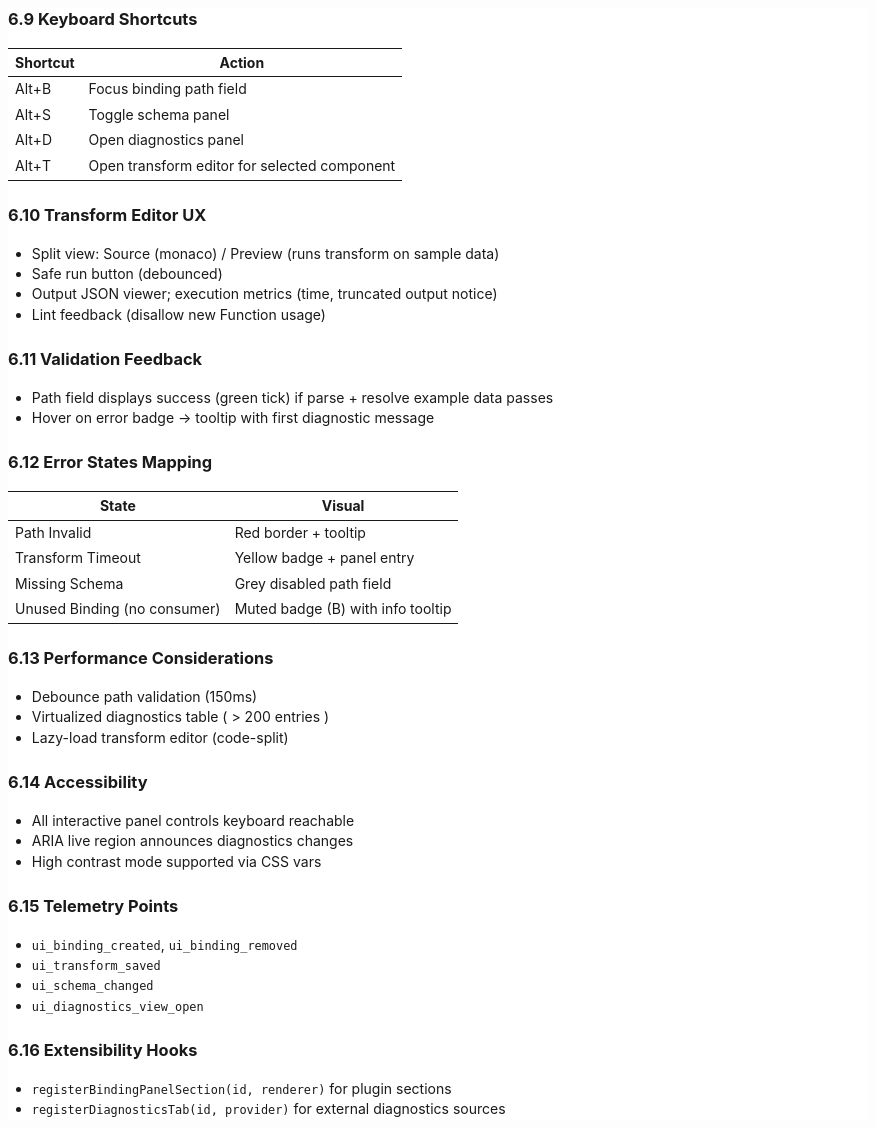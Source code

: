### 6.9 Keyboard Shortcuts
| Shortcut | Action |
|----------|--------|
| Alt+B | Focus binding path field |
| Alt+S | Toggle schema panel |
| Alt+D | Open diagnostics panel |
| Alt+T | Open transform editor for selected component |

### 6.10 Transform Editor UX
- Split view: Source (monaco) / Preview (runs transform on sample data)
- Safe run button (debounced)
- Output JSON viewer; execution metrics (time, truncated output notice)
- Lint feedback (disallow new Function usage)

### 6.11 Validation Feedback
- Path field displays success (green tick) if parse + resolve example data passes
- Hover on error badge → tooltip with first diagnostic message

### 6.12 Error States Mapping
| State | Visual |
|-------|--------|
| Path Invalid | Red border + tooltip |
| Transform Timeout | Yellow badge + panel entry |
| Missing Schema | Grey disabled path field |
| Unused Binding (no consumer) | Muted badge (B) with info tooltip |

### 6.13 Performance Considerations
- Debounce path validation (150ms)
- Virtualized diagnostics table ( > 200 entries )
- Lazy-load transform editor (code-split)

### 6.14 Accessibility
- All interactive panel controls keyboard reachable
- ARIA live region announces diagnostics changes
- High contrast mode supported via CSS vars

### 6.15 Telemetry Points
- `ui_binding_created`, `ui_binding_removed`
- `ui_transform_saved`
- `ui_schema_changed`
- `ui_diagnostics_view_open`

### 6.16 Extensibility Hooks
- `registerBindingPanelSection(id, renderer)` for plugin sections
- `registerDiagnosticsTab(id, provider)` for external diagnostics sources
